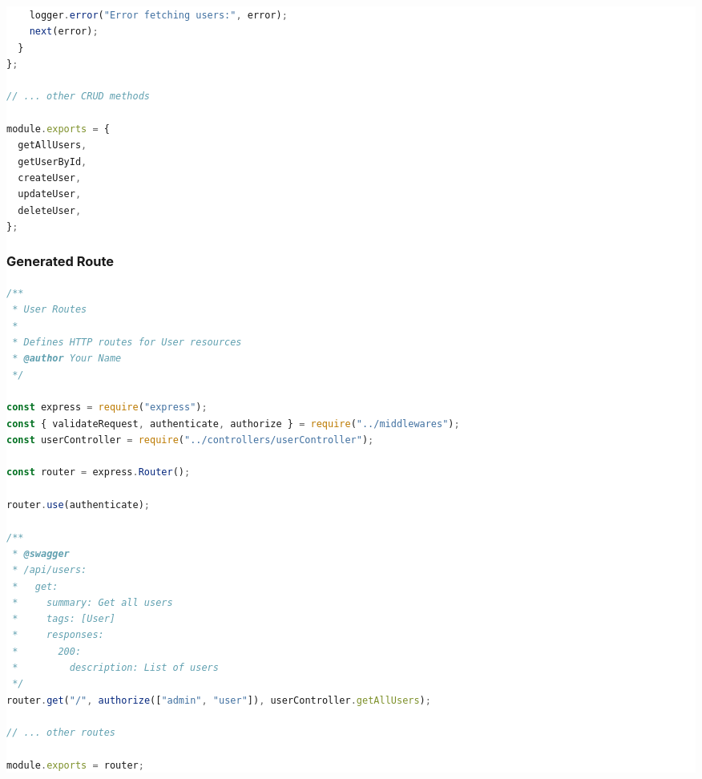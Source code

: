 ```javascript
    logger.error("Error fetching users:", error);
    next(error);
  }
};

// ... other CRUD methods

module.exports = {
  getAllUsers,
  getUserById,
  createUser,
  updateUser,
  deleteUser,
};
```

### Generated Route

```javascript
/**
 * User Routes
 *
 * Defines HTTP routes for User resources
 * @author Your Name
 */

const express = require("express");
const { validateRequest, authenticate, authorize } = require("../middlewares");
const userController = require("../controllers/userController");

const router = express.Router();

router.use(authenticate);

/**
 * @swagger
 * /api/users:
 *   get:
 *     summary: Get all users
 *     tags: [User]
 *     responses:
 *       200:
 *         description: List of users
 */
router.get("/", authorize(["admin", "user"]), userController.getAllUsers);

// ... other routes

module.exports = router;
```
